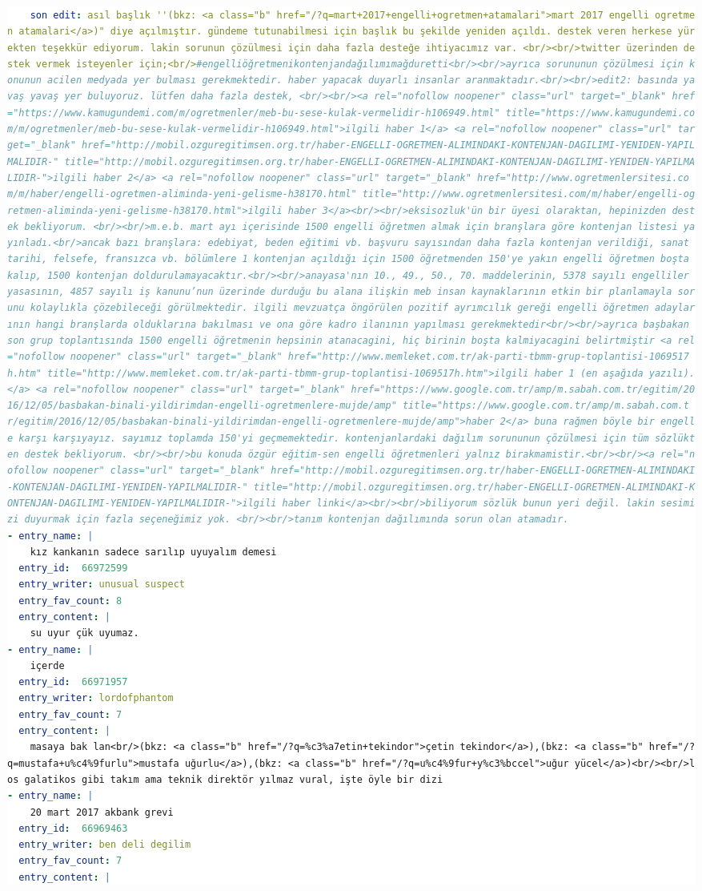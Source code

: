 ```yaml
    son edit: asıl başlık ''(bkz: <a class="b" href="/?q=mart+2017+engelli+ogretmen+atamalari">mart 2017 engelli ogretmen atamalari</a>)" diye açılmıştır. gündeme tutunabilmesi için başlık bu şekilde yeniden açıldı. destek veren herkese yürekten teşekkür ediyorum. lakin sorunun çözülmesi için daha fazla desteğe ihtiyacımız var. <br/><br/>twitter üzerinden destek vermek isteyenler için;<br/>#engelliöğretmenikontenjandağılımımağduretti<br/><br/>ayrıca sorununun çözülmesi için konunun acilen medyada yer bulması gerekmektedir. haber yapacak duyarlı insanlar aranmaktadır.<br/><br/>edit2: basında yavaş yavaş yer buluyoruz. lütfen daha fazla destek, <br/><br/><a rel="nofollow noopener" class="url" target="_blank" href="https://www.kamugundemi.com/m/ogretmenler/meb-bu-sese-kulak-vermelidir-h106949.html" title="https://www.kamugundemi.com/m/ogretmenler/meb-bu-sese-kulak-vermelidir-h106949.html">ilgili haber 1</a> <a rel="nofollow noopener" class="url" target="_blank" href="http://mobil.ozguregitimsen.org.tr/haber-ENGELLI-OGRETMEN-ALIMINDAKI-KONTENJAN-DAGILIMI-YENIDEN-YAPILMALIDIR-" title="http://mobil.ozguregitimsen.org.tr/haber-ENGELLI-OGRETMEN-ALIMINDAKI-KONTENJAN-DAGILIMI-YENIDEN-YAPILMALIDIR-">ilgili haber 2</a> <a rel="nofollow noopener" class="url" target="_blank" href="http://www.ogretmenlersitesi.com/m/haber/engelli-ogretmen-aliminda-yeni-gelisme-h38170.html" title="http://www.ogretmenlersitesi.com/m/haber/engelli-ogretmen-aliminda-yeni-gelisme-h38170.html">ilgili haber 3</a><br/><br/>eksisozluk'ün bir üyesi olaraktan, hepinizden destek bekliyorum. <br/><br/>m.e.b. mart ayı içerisinde 1500 engelli öğretmen almak için branşlara göre kontenjan listesi yayınladı.<br/>ancak bazı branşlara: edebiyat, beden eğitimi vb. başvuru sayısından daha fazla kontenjan verildiği, sanat tarihi, felsefe, fransızca vb. bölümlere 1 kontenjan açıldığı için 1500 öğretmenden 150'ye yakın engelli öğretmen boşta kalıp, 1500 kontenjan doldurulamayacaktır.<br/><br/>anayasa'nın 10., 49., 50., 70. maddelerinin, 5378 sayılı engelliler yasasının, 4857 sayılı iş kanunu’nun üzerinde durduğu bu alana ilişkin meb insan kaynaklarının etkin bir planlamayla sorunu kolaylıkla çözebileceği görülmektedir. ilgili mevzuatça öngörülen pozitif ayrımcılık gereği engelli öğretmen adaylarının hangi branşlarda olduklarına bakılması ve ona göre kadro ilanının yapılması gerekmektedir<br/><br/>ayrıca başbakan son grup toplantısında 1500 engelli öğretmenin hepsinin atanacagini, hiç birinin boşta kalmiyacagini belirtmiştir <a rel="nofollow noopener" class="url" target="_blank" href="http://www.memleket.com.tr/ak-parti-tbmm-grup-toplantisi-1069517h.htm" title="http://www.memleket.com.tr/ak-parti-tbmm-grup-toplantisi-1069517h.htm">ilgili haber 1 (en aşağıda yazılı).</a> <a rel="nofollow noopener" class="url" target="_blank" href="https://www.google.com.tr/amp/m.sabah.com.tr/egitim/2016/12/05/basbakan-binali-yildirimdan-engelli-ogretmenlere-mujde/amp" title="https://www.google.com.tr/amp/m.sabah.com.tr/egitim/2016/12/05/basbakan-binali-yildirimdan-engelli-ogretmenlere-mujde/amp">haber 2</a> buna rağmen böyle bir engelle karşı karşıyayız. sayımız toplamda 150'yi geçmemektedir. kontenjanlardaki dağılım sorununun çözülmesi için tüm sözlükten destek bekliyorum. <br/><br/>bu konuda özgür eğitim-sen engelli öğretmenleri yalnız birakmamistir.<br/><br/><a rel="nofollow noopener" class="url" target="_blank" href="http://mobil.ozguregitimsen.org.tr/haber-ENGELLI-OGRETMEN-ALIMINDAKI-KONTENJAN-DAGILIMI-YENIDEN-YAPILMALIDIR-" title="http://mobil.ozguregitimsen.org.tr/haber-ENGELLI-OGRETMEN-ALIMINDAKI-KONTENJAN-DAGILIMI-YENIDEN-YAPILMALIDIR-">ilgili haber linki</a><br/><br/>biliyorum sözlük bunun yeri değil. lakin sesimizi duyurmak için fazla seçeneğimiz yok. <br/><br/>tanım kontenjan dağılımında sorun olan atamadır.
- entry_name: |
    kız kankanın sadece sarılıp uyuyalım demesi
  entry_id:  66972599
  entry_writer: unusual suspect
  entry_fav_count: 8
  entry_content: |
    su uyur çük uyumaz.
- entry_name: |
    içerde
  entry_id:  66971957
  entry_writer: lordofphantom
  entry_fav_count: 7
  entry_content: |
    masaya bak lan<br/>(bkz: <a class="b" href="/?q=%c3%a7etin+tekindor">çetin tekindor</a>),(bkz: <a class="b" href="/?q=mustafa+u%c4%9furlu">mustafa uğurlu</a>),(bkz: <a class="b" href="/?q=u%c4%9fur+y%c3%bccel">uğur yücel</a>)<br/><br/>los galatikos gibi takım ama teknik direktör yılmaz vural, işte öyle bir dizi
- entry_name: |
    20 mart 2017 akbank grevi
  entry_id:  66969463
  entry_writer: ben deli degilim
  entry_fav_count: 7
  entry_content: |
```